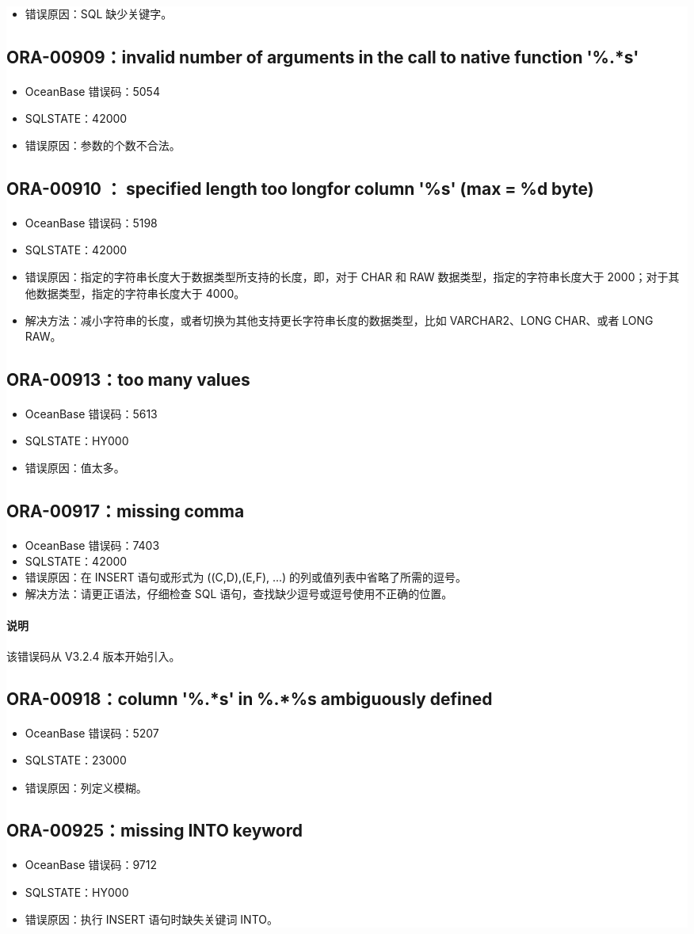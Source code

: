 * 错误原因：SQL 缺少关键字。

ORA-00909：invalid number of arguments in the call to native function '%.\*s'
-------------------------------------------------------------------------------------------------

* OceanBase 错误码：5054

* SQLSTATE：42000

* 错误原因：参数的个数不合法。

**ORA-00910** **：** specified length too longfor column '%s' (max = %d byte)
-------------------------------------------------------------------------------------------------

* OceanBase 错误码：5198

* SQLSTATE：42000

* 错误原因：指定的字符串长度大于数据类型所支持的长度，即，对于 CHAR 和 RAW 数据类型，指定的字符串长度大于 2000；对于其他数据类型，指定的字符串长度大于 4000。

* 解决方法：减小字符串的长度，或者切换为其他支持更长字符串长度的数据类型，比如 VARCHAR2、LONG CHAR、或者 LONG RAW。

ORA-00913：too many values
----------------------------------------------

* OceanBase 错误码：5613

* SQLSTATE：HY000

* 错误原因：值太多。

## ORA-00917：missing comma

* OceanBase 错误码：7403
* SQLSTATE：42000
* 错误原因：在 INSERT 语句或形式为 ((C,D),(E,F), ...) 的列或值列表中省略了所需的逗号。
* 解决方法：请更正语法，仔细检查 SQL 语句，查找缺少逗号或逗号使用不正确的位置。

<main id="notice" type='explain'>
  <h4>说明</h4>
  <p>该错误码从 V3.2.4 版本开始引入。</p>
</main>

ORA-00918：column '%.\*s' in %.\*%s ambiguously defined
-------------------------------------------------------------------------

* OceanBase 错误码：5207

* SQLSTATE：23000

* 错误原因：列定义模糊。

ORA-00925：missing INTO keyword
-----------------------------------------------------

* OceanBase 错误码：9712

* SQLSTATE：HY000

* 错误原因：执行 INSERT 语句时缺失关键词 INTO。
